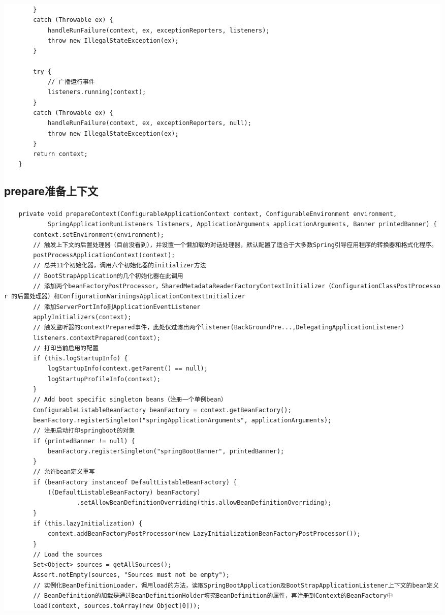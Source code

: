 ```
		}
		catch (Throwable ex) {
			handleRunFailure(context, ex, exceptionReporters, listeners);
			throw new IllegalStateException(ex);
		}

		try {
            // 广播运行事件
			listeners.running(context);
		}
		catch (Throwable ex) {
			handleRunFailure(context, ex, exceptionReporters, null);
			throw new IllegalStateException(ex);
		}
		return context;
	}
```

## prepare准备上下文
```
	private void prepareContext(ConfigurableApplicationContext context, ConfigurableEnvironment environment,
			SpringApplicationRunListeners listeners, ApplicationArguments applicationArguments, Banner printedBanner) {
		context.setEnvironment(environment);
        // 触发上下文的后置处理器（目前没看到），并设置一个懒加载的对话处理器，默认配置了适合于大多数Spring引导应用程序的转换器和格式化程序。
		postProcessApplicationContext(context);
        // 总共11个初始化器，调用六个初始化器的initializer方法
        // BootStrapApplication的几个初始化器在此调用
        // 添加两个beanFactoryPostProcessor，SharedMetadataReaderFactoryContextInitializer（ConfigurationClassPostProcessor 的后置处理器）和ConfigurationWariningsApplicationContextInitializer
        // 添加ServerPortInfo到ApplicationEventListener
		applyInitializers(context);
        // 触发监听器的contextPrepared事件，此处仅过滤出两个listener(BackGroundPre...,DelegatingApplicationListener）
		listeners.contextPrepared(context);
        // 打印当前启用的配置
		if (this.logStartupInfo) {
			logStartupInfo(context.getParent() == null);
			logStartupProfileInfo(context);
		}
		// Add boot specific singleton beans（注册一个单例bean）
		ConfigurableListableBeanFactory beanFactory = context.getBeanFactory();
		beanFactory.registerSingleton("springApplicationArguments", applicationArguments);
        // 注册启动打印springboot的对象
		if (printedBanner != null) {
			beanFactory.registerSingleton("springBootBanner", printedBanner);
		}
        // 允许bean定义重写
		if (beanFactory instanceof DefaultListableBeanFactory) {
			((DefaultListableBeanFactory) beanFactory)
					.setAllowBeanDefinitionOverriding(this.allowBeanDefinitionOverriding);
		}
		if (this.lazyInitialization) {
			context.addBeanFactoryPostProcessor(new LazyInitializationBeanFactoryPostProcessor());
		}
		// Load the sources
		Set<Object> sources = getAllSources();
		Assert.notEmpty(sources, "Sources must not be empty");
        // 实例化BeanDefinitionLoader，调用load的方法，读取SpringBootApplication及BootStrapApplicationListener上下文的bean定义
        // BeanDefinition的加载是通过BeanDefinitionHolder填充BeanDefinition的属性，再注册到Context的BeanFactory中
		load(context, sources.toArray(new Object[0]));
```